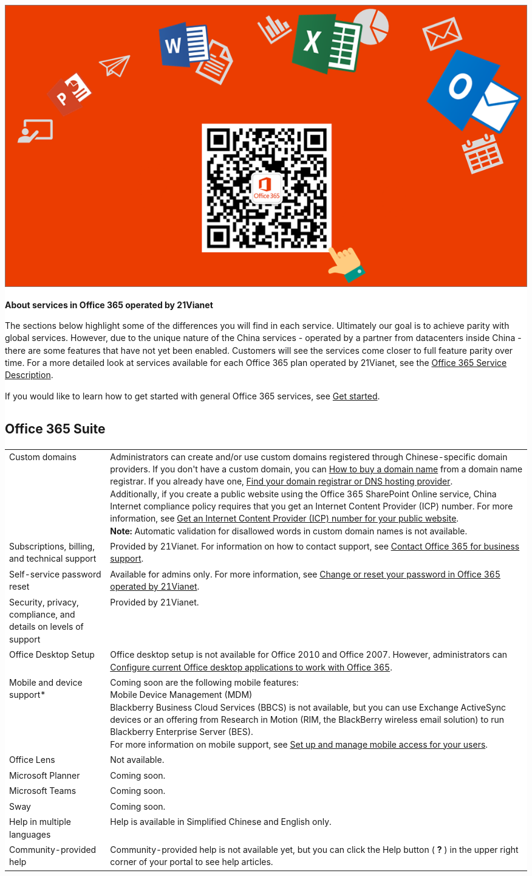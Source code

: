 ![Scan this QR code to follow us on WeChat](../media/9bbbdf3b-b3ab-4355-82a0-37a84d70735b.png)
  
 **About services in Office 365 operated by 21Vianet**
  
The sections below highlight some of the differences you will find in each service. Ultimately our goal is to achieve parity with global services. However, due to the unique nature of the China services - operated by a partner from datacenters inside China - there are some features that have not yet been enabled. Customers will see the services come closer to full feature parity over time. For a more detailed look at services available for each Office 365 plan operated by 21Vianet, see the [Office 365 Service Description](https://docs.microsoft.com/en-us/office365/servicedescriptions/office-365-platform-service-description/office-365-operated-by-21vianet).
  
    
If you would like to learn how to get started with general Office 365 services, see [Get started](../admin-overview/get-started-with-office-365.md).
  
## Office 365 Suite

|||
|:-----|:-----|
|Custom domains  <br/> |Administrators can create and/or use custom domains registered through Chinese-specific domain providers. If you don't have a custom domain, you can [How to buy a domain name](https://support.office.com/article/a6689b24-eeca-41f1-afe6-19917936b73c.aspx) from a domain name registrar. If you already have one, [Find your domain registrar or DNS hosting provider](https://support.office.com/article/98b6bfa3-1b0b-4484-8a12-02061cc9f9c3).  <br/> Additionally, if you create a public website using the Office 365 SharePoint Online service, China Internet compliance policy requires that you get an Internet Content Provider (ICP) number. For more information, see [Get an Internet Content Provider (ICP) number for your public website](get-an-icp-number-for-your-public-website.md).  <br/> **Note:** Automatic validation for disallowed words in custom domain names is not available.           |
|Subscriptions, billing, and technical support  <br/> |Provided by 21Vianet. For information on how to contact support, see [Contact Office 365 for business support](../contact-support-for-business-products.md).  <br/> |
|Self-service password reset  <br/> |Available for admins only. For more information, see [Change or reset your password in Office 365 operated by 21Vianet](https://support.office.com/article/d8eb5b62-9d0e-4267-a9bf-2aa491ee6d0b).  <br/> |
|Security, privacy, compliance, and details on levels of support  <br/> |Provided by 21Vianet.  <br/> |
|Office Desktop Setup  <br/> |Office desktop setup is not available for Office 2010 and Office 2007. However, administrators can [Configure current Office desktop applications to work with Office 365](https://support.office.com/article/85646aba-7e6c-4e24-a047-8fd9ce4f9d2e).  <br/> |
|Mobile and device support\*  <br/> | Coming soon are the following mobile features:  <br/>  Mobile Device Management (MDM)  <br/>  Blackberry Business Cloud Services (BBCS) is not available, but you can use Exchange ActiveSync devices or an offering from Research in Motion (RIM, the BlackBerry wireless email solution) to run Blackberry Enterprise Server (BES).  <br/>  For more information on mobile support, see [Set up and manage mobile access for your users](https://support.office.com/article/01fff219-4492-40f2-82d3-fd2ffc0ad802).  <br/> |
|Office Lens  <br/> |Not available.  <br/> |
|Microsoft Planner  <br/> |Coming soon.  <br/> |
|Microsoft Teams  <br/> |Coming soon.  <br/> |
|Sway  <br/> |Coming soon.  <br/> |
|Help in multiple languages  <br/> |Help is available in Simplified Chinese and English only.  <br/> |
|Community-provided help  <br/> |Community-provided help is not available yet, but you can click the Help button ( **?** ) in the upper right corner of your portal to see help articles.  <br/> |
   